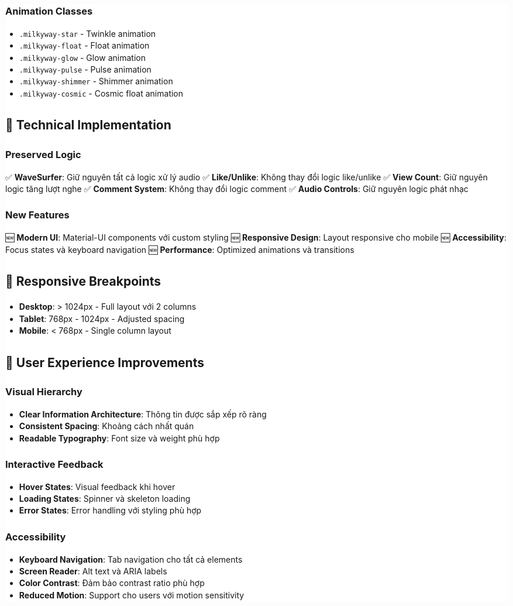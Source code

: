 ### Animation Classes

- `.milkyway-star` - Twinkle animation
- `.milkyway-float` - Float animation
- `.milkyway-glow` - Glow animation
- `.milkyway-pulse` - Pulse animation
- `.milkyway-shimmer` - Shimmer animation
- `.milkyway-cosmic` - Cosmic float animation

## 🔧 Technical Implementation

### Preserved Logic

✅ **WaveSurfer**: Giữ nguyên tất cả logic xử lý audio
✅ **Like/Unlike**: Không thay đổi logic like/unlike
✅ **View Count**: Giữ nguyên logic tăng lượt nghe
✅ **Comment System**: Không thay đổi logic comment
✅ **Audio Controls**: Giữ nguyên logic phát nhạc

### New Features

🆕 **Modern UI**: Material-UI components với custom styling
🆕 **Responsive Design**: Layout responsive cho mobile
🆕 **Accessibility**: Focus states và keyboard navigation
🆕 **Performance**: Optimized animations và transitions

## 📱 Responsive Breakpoints

- **Desktop**: > 1024px - Full layout với 2 columns
- **Tablet**: 768px - 1024px - Adjusted spacing
- **Mobile**: < 768px - Single column layout

## 🎯 User Experience Improvements

### Visual Hierarchy

- **Clear Information Architecture**: Thông tin được sắp xếp rõ ràng
- **Consistent Spacing**: Khoảng cách nhất quán
- **Readable Typography**: Font size và weight phù hợp

### Interactive Feedback

- **Hover States**: Visual feedback khi hover
- **Loading States**: Spinner và skeleton loading
- **Error States**: Error handling với styling phù hợp

### Accessibility

- **Keyboard Navigation**: Tab navigation cho tất cả elements
- **Screen Reader**: Alt text và ARIA labels
- **Color Contrast**: Đảm bảo contrast ratio phù hợp
- **Reduced Motion**: Support cho users với motion sensitivity

